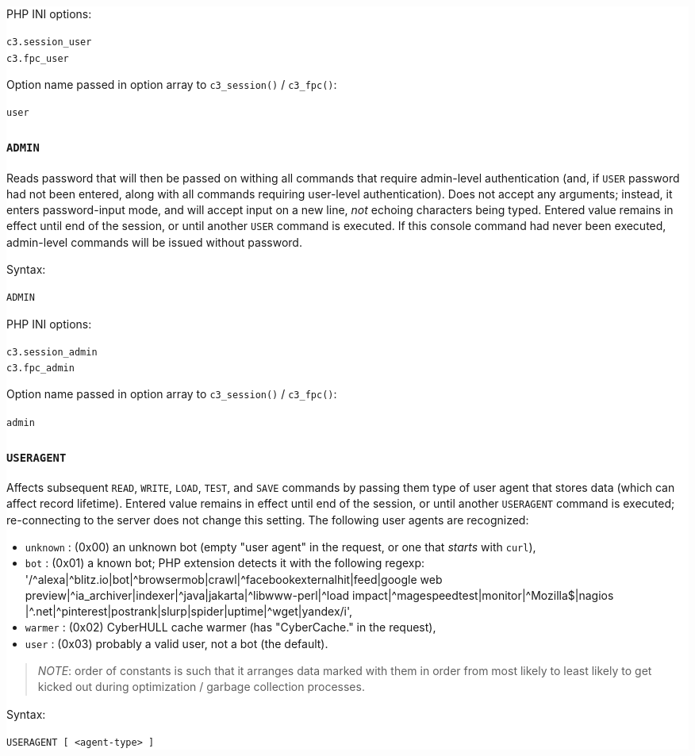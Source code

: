 PHP INI options:

    c3.session_user
    c3.fpc_user

Option name passed in option array to `c3_session()` / `c3_fpc()`:

    user

### `ADMIN` ###

Reads password that will then be passed on withing all commands that require
admin-level authentication (and, if `USER` password had not been entered, along
with all commands requiring user-level authentication). Does not accept any
arguments; instead, it enters password-input mode, and will accept input on a
new line, *not* echoing characters being typed. Entered value remains in effect
until end of the session, or until another `USER` command is executed. If this
console command had never been executed, admin-level commands will be issued
without password.

Syntax:

    ADMIN

PHP INI options:

    c3.session_admin
    c3.fpc_admin

Option name passed in option array to `c3_session()` / `c3_fpc()`:

    admin

### `USERAGENT` ###

Affects subsequent `READ`, `WRITE`, `LOAD`, `TEST`, and `SAVE` commands by
passing them type of user agent that stores data (which can affect record
lifetime). Entered value remains in effect until end of the session, or until
another `USERAGENT` command is executed; re-connecting to the server does not
change this setting. The following user agents are recognized:

- `unknown` : (0x00) an unknown bot (empty "user agent" in the request, or one that *starts* with `curl`),
- `bot` : (0x01) a known bot; PHP extension detects it with the following regexp: 
  '/^alexa|^blitz\.io|bot|^browsermob|crawl|^facebookexternalhit|feed|google web preview|^ia_archiver|indexer|^java|jakarta|^libwww-perl|^load impact|^magespeedtest|monitor|^Mozilla$|nagios |^\.net|^pinterest|postrank|slurp|spider|uptime|^wget|yandex/i',
- `warmer` : (0x02) CyberHULL cache warmer (has "CyberCache<version>.<build>" in the request),
- `user` : (0x03) probably a valid user, not a bot (the default).

> *NOTE*: order of constants is such that it arranges data marked with them in
> order from most likely to least likely to get kicked out during optimization /
> garbage collection processes.

Syntax:

    USERAGENT [ <agent-type> ]
